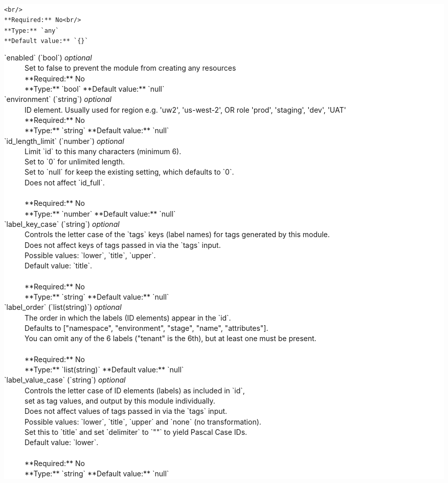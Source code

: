     <br/>
    **Required:** No<br/>
    **Type:** `any`
    **Default value:** `{}`
  </dd>
  <dt>`enabled` (`bool`) <i>optional</i></dt>
  <dd>
    Set to false to prevent the module from creating any resources<br/>
    **Required:** No<br/>
    **Type:** `bool`
    **Default value:** `null`
  </dd>
  <dt>`environment` (`string`) <i>optional</i></dt>
  <dd>
    ID element. Usually used for region e.g. 'uw2', 'us-west-2', OR role 'prod', 'staging', 'dev', 'UAT'<br/>
    **Required:** No<br/>
    **Type:** `string`
    **Default value:** `null`
  </dd>
  <dt>`id_length_limit` (`number`) <i>optional</i></dt>
  <dd>
    Limit `id` to this many characters (minimum 6).<br/>
    Set to `0` for unlimited length.<br/>
    Set to `null` for keep the existing setting, which defaults to `0`.<br/>
    Does not affect `id_full`.<br/>
    <br/>
    **Required:** No<br/>
    **Type:** `number`
    **Default value:** `null`
  </dd>
  <dt>`label_key_case` (`string`) <i>optional</i></dt>
  <dd>
    Controls the letter case of the `tags` keys (label names) for tags generated by this module.<br/>
    Does not affect keys of tags passed in via the `tags` input.<br/>
    Possible values: `lower`, `title`, `upper`.<br/>
    Default value: `title`.<br/>
    <br/>
    **Required:** No<br/>
    **Type:** `string`
    **Default value:** `null`
  </dd>
  <dt>`label_order` (`list(string)`) <i>optional</i></dt>
  <dd>
    The order in which the labels (ID elements) appear in the `id`.<br/>
    Defaults to ["namespace", "environment", "stage", "name", "attributes"].<br/>
    You can omit any of the 6 labels ("tenant" is the 6th), but at least one must be present.<br/>
    <br/>
    **Required:** No<br/>
    **Type:** `list(string)`
    **Default value:** `null`
  </dd>
  <dt>`label_value_case` (`string`) <i>optional</i></dt>
  <dd>
    Controls the letter case of ID elements (labels) as included in `id`,<br/>
    set as tag values, and output by this module individually.<br/>
    Does not affect values of tags passed in via the `tags` input.<br/>
    Possible values: `lower`, `title`, `upper` and `none` (no transformation).<br/>
    Set this to `title` and set `delimiter` to `""` to yield Pascal Case IDs.<br/>
    Default value: `lower`.<br/>
    <br/>
    **Required:** No<br/>
    **Type:** `string`
    **Default value:** `null`